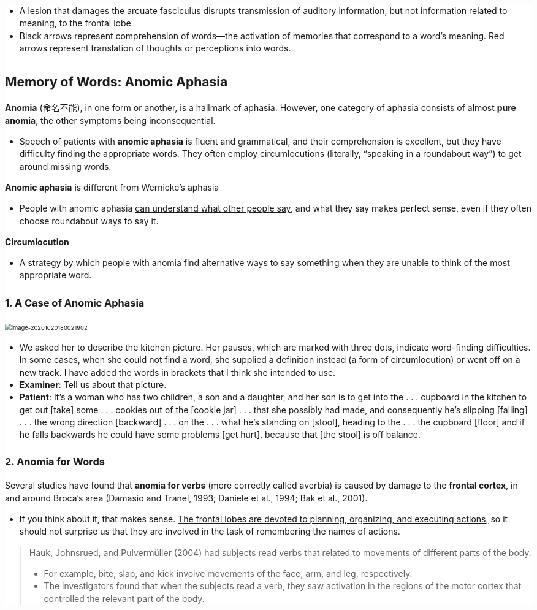 + A lesion that damages the arcuate fasciculus disrupts transmission of auditory information, but not information related to meaning, to the frontal lobe
+ Black arrows represent comprehension of words—the activation of memories that correspond to a word’s meaning. Red arrows represent translation of thoughts or perceptions into words.

## Memory of Words: Anomic Aphasia

**Anomia** (命名不能), in one form or another, is a hallmark of aphasia. However, one category of aphasia consists of almost **pure anomia**, the other symptoms being inconsequential. 

+ Speech of patients with **anomic aphasia** is fluent and grammatical, and their comprehension is excellent, but they have difficulty finding the appropriate words. They often employ circumlocutions (literally, “speaking in a roundabout way”) to get around missing words. 

**Anomic aphasia** is different from Wernicke’s aphasia

+ People with anomic aphasia <u>can understand what other people say</u>, and what they say makes perfect sense, even if they often choose roundabout ways to say it.

**Circumlocution**

+ A strategy by which people with anomia find alternative ways to say something when they are unable to think of the most appropriate word.

### 1. A Case of Anomic Aphasia

<img src="https://hexo20200628-1259353497.cos.ap-guangzhou.myqcloud.com/Articles/Academic_Notes/Biopsychology/image-20201020180021902.png" alt="image-20201020180021902" style="zoom: 67%;" />

+ We asked her to describe the kitchen picture. Her pauses, which are marked with three dots, indicate word-finding difficulties. In some cases, when she could not find a word, she supplied a definition instead (a form of circumlocution) or went off on a new track. I have added the words in brackets that I think she intended to use. 
+ **Examiner**: Tell us about that picture.
+ **Patient**: It’s a woman who has two children, a son and a daughter, and her son is to get into the . . . cupboard in the kitchen to get out [take] some . . . cookies out of the [cookie jar] . . . that she possibly had made, and consequently he’s slipping [falling] . . . the wrong direction [backward] . . . on the . . . what he’s standing on [stool], heading to the . . . the cupboard [floor] and if he falls backwards he could have some problems [get hurt], because that [the stool] is off balance.

### 2. Anomia for Words

Several studies have found that **anomia for verbs** (more correctly called averbia) is caused by damage to the **frontal cortex**, in and around Broca’s area (Damasio and Tranel, 1993; Daniele et al., 1994; Bak et al., 2001). 

+ If you think about it, that makes sense. <u>The frontal lobes are devoted to planning, organizing, and executing actions,</u> so it should not surprise us that they are involved in the task of remembering the names of actions.

>  Hauk, Johnsrued, and Pulvermüller (2004) had subjects read verbs that related to movements of different parts of the body. 
>
> + For example, bite, slap, and kick involve movements of the face, arm, and leg, respectively.
> + The investigators found that when the subjects read a verb, they saw activation in the regions of the motor cortex that controlled the relevant part of the body. 
